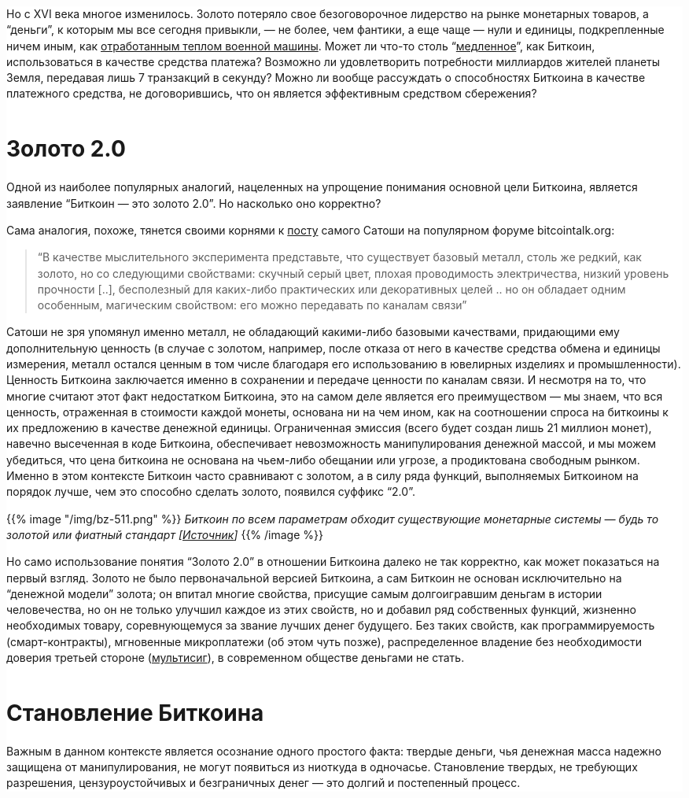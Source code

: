 Но с XVI века многое изменилось. Золото потеряло свое безоговорочное лидерство на рынке монетарных товаров, а “деньги”, к которым мы все сегодня привыкли, — не более, чем фантики, а еще чаще — нули и единицы, подкрепленные ничем иным, как [отработанным теплом военной машины](https://twitter.com/leashless/status/1136815499218771968?s=20). Может ли что-то столь “[медленное](https://bitcoin-translated.ru/sources/parker-lewis/bitcoin-is-not-too-slow/)”, как Биткоин, использоваться в качестве средства платежа? Возможно ли удовлетворить потребности миллиардов жителей планеты Земля, передавая лишь 7 транзакций в секунду? Можно ли вообще рассуждать о способностях Биткоина в качестве платежного средства, не договорившись, что он является эффективным средством сбережения?

# Золото 2.0

Одной из наиболее популярных аналогий, нацеленных на упрощение понимания основной цели Биткоина, является заявление “Биткоин — это золото 2.0”. Но насколько оно корректно?

Сама аналогия, похоже, тянется своими корнями к [посту](https://bitcointalk.org/index.php?topic=583.msg11405#msg11405) самого Сатоши на популярном форуме bitcointalk.org:

> “В качестве мыслительного эксперимента представьте, что существует базовый металл, столь же редкий, как золото, но со следующими свойствами: скучный серый цвет, плохая проводимость электричества, низкий уровень прочности [..], бесполезный для каких-либо практических или декоративных целей .. но он обладает одним особенным, магическим свойством: его можно передавать по каналам связи”

Сатоши не зря упомянул именно металл, не обладающий какими-либо базовыми качествами, придающими ему дополнительную ценность (в случае с золотом, например, после отказа от него в качестве средства обмена и единицы измерения, металл остался ценным в том числе благодаря его использованию в ювелирных изделиях и промышленности). Ценность Биткоина заключается именно в сохранении и передаче ценности по каналам связи. И несмотря на то, что многие считают этот факт недостатком Биткоина, это на самом деле является его преимуществом — мы знаем, что вся ценность, отраженная в стоимости каждой монеты, основана ни на чем ином, как на соотношении спроса на биткоины к их предложению в качестве денежной единицы. Ограниченная эмиссия (всего будет создан лишь 21 миллион монет), навечно высеченная в коде Биткоина, обеспечивает невозможность манипулирования денежной массой, и мы можем убедиться, что цена биткоина не основана на чьем-либо обещании или угрозе, а продиктована свободным рынком. Именно в этом контексте Биткоин часто сравнивают с золотом, а в силу ряда функций, выполняемых Биткоином на порядок лучше, чем это способно сделать золото, появился суффикс “2.0”.

{{% image "/img/bz-511.png" %}}
_Биткоин по всем параметрам обходит существующие монетарные системы — будь то золотой или фиатный стандарт [[Источник](https://t.me/bitcoin21ideas/244)]_
{{% /image %}}

Но само использование понятия “Золото 2.0” в отношении Биткоина далеко не так корректно, как может показаться на первый взгляд. Золото не было первоначальной версией Биткоина, а сам Биткоин не основан исключительно на “денежной модели” золота; он впитал многие свойства, присущие самым долгоигравшим деньгам в истории человечества, но он не только улучшил каждое из этих свойств, но и добавил ряд собственных функций, жизненно необходимых товару, соревнующемуся за звание лучших денег будущего. Без таких свойств, как программируемость (смарт-контракты), мгновенные микроплатежи (об этом чуть позже), распределенное владение без необходимости доверия третьей стороне ([мультисиг](https://www.21ideas.org/tag/multisig/)), в современном обществе деньгами не стать.

# Становление Биткоина

Важным в данном контексте является осознание одного простого факта: твердые деньги, чья денежная масса надежно защищена от манипулирования, не могут появиться из ниоткуда в одночасье. Становление твердых, не требующих разрешения, цензуроустойчивых и безграничных денег — это долгий и постепенный процесс.
